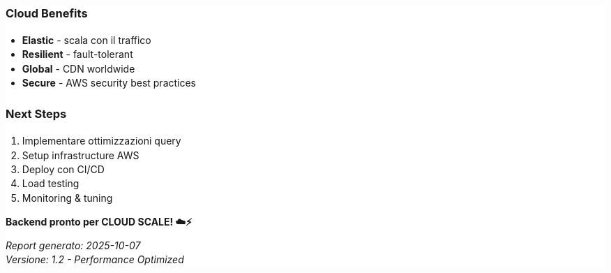### Cloud Benefits
- **Elastic** - scala con il traffico
- **Resilient** - fault-tolerant
- **Global** - CDN worldwide
- **Secure** - AWS security best practices

### Next Steps
1. Implementare ottimizzazioni query
2. Setup infrastructure AWS
3. Deploy con CI/CD
4. Load testing
5. Monitoring & tuning

**Backend pronto per CLOUD SCALE! ☁️⚡**

*Report generato: 2025-10-07*  
*Versione: 1.2 - Performance Optimized*

